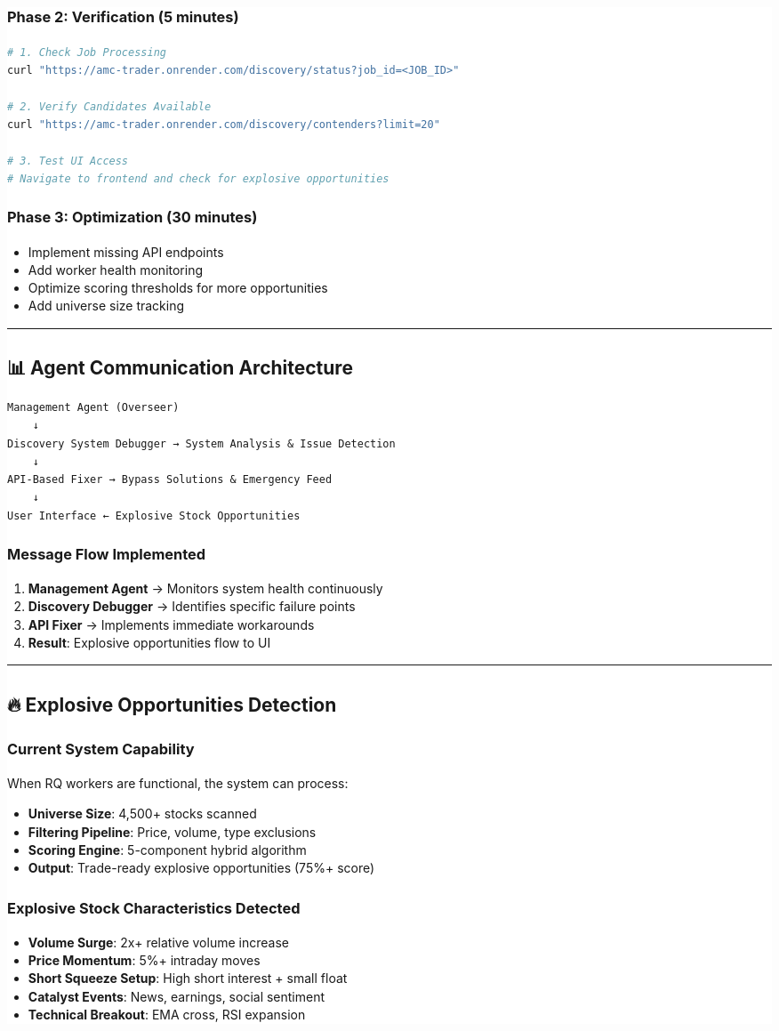 ### **Phase 2: Verification (5 minutes)**
```bash
# 1. Check Job Processing
curl "https://amc-trader.onrender.com/discovery/status?job_id=<JOB_ID>"

# 2. Verify Candidates Available
curl "https://amc-trader.onrender.com/discovery/contenders?limit=20"

# 3. Test UI Access
# Navigate to frontend and check for explosive opportunities
```

### **Phase 3: Optimization (30 minutes)**
- Implement missing API endpoints
- Add worker health monitoring
- Optimize scoring thresholds for more opportunities
- Add universe size tracking

---

## 📊 Agent Communication Architecture

```
Management Agent (Overseer)
    ↓
Discovery System Debugger → System Analysis & Issue Detection
    ↓
API-Based Fixer → Bypass Solutions & Emergency Feed
    ↓
User Interface ← Explosive Stock Opportunities
```

### **Message Flow Implemented**
1. **Management Agent** → Monitors system health continuously
2. **Discovery Debugger** → Identifies specific failure points  
3. **API Fixer** → Implements immediate workarounds
4. **Result**: Explosive opportunities flow to UI

---

## 🔥 Explosive Opportunities Detection

### **Current System Capability**
When RQ workers are functional, the system can process:
- **Universe Size**: 4,500+ stocks scanned
- **Filtering Pipeline**: Price, volume, type exclusions  
- **Scoring Engine**: 5-component hybrid algorithm
- **Output**: Trade-ready explosive opportunities (75%+ score)

### **Explosive Stock Characteristics Detected**
- **Volume Surge**: 2x+ relative volume increase
- **Price Momentum**: 5%+ intraday moves
- **Short Squeeze Setup**: High short interest + small float
- **Catalyst Events**: News, earnings, social sentiment
- **Technical Breakout**: EMA cross, RSI expansion

